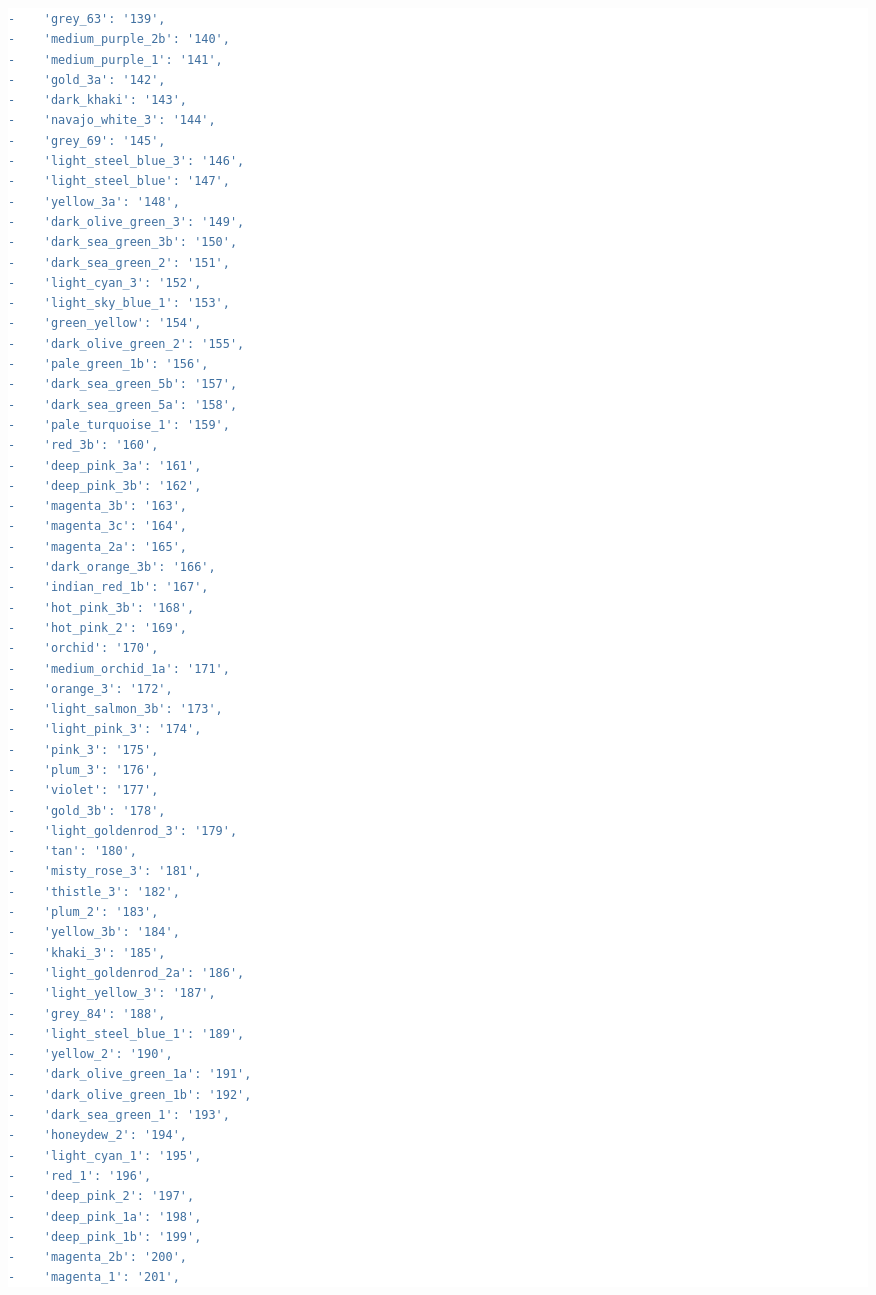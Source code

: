 ```diff
-    'grey_63': '139',
-    'medium_purple_2b': '140',
-    'medium_purple_1': '141',
-    'gold_3a': '142',
-    'dark_khaki': '143',
-    'navajo_white_3': '144',
-    'grey_69': '145',
-    'light_steel_blue_3': '146',
-    'light_steel_blue': '147',
-    'yellow_3a': '148',
-    'dark_olive_green_3': '149',
-    'dark_sea_green_3b': '150',
-    'dark_sea_green_2': '151',
-    'light_cyan_3': '152',
-    'light_sky_blue_1': '153',
-    'green_yellow': '154',
-    'dark_olive_green_2': '155',
-    'pale_green_1b': '156',
-    'dark_sea_green_5b': '157',
-    'dark_sea_green_5a': '158',
-    'pale_turquoise_1': '159',
-    'red_3b': '160',
-    'deep_pink_3a': '161',
-    'deep_pink_3b': '162',
-    'magenta_3b': '163',
-    'magenta_3c': '164',
-    'magenta_2a': '165',
-    'dark_orange_3b': '166',
-    'indian_red_1b': '167',
-    'hot_pink_3b': '168',
-    'hot_pink_2': '169',
-    'orchid': '170',
-    'medium_orchid_1a': '171',
-    'orange_3': '172',
-    'light_salmon_3b': '173',
-    'light_pink_3': '174',
-    'pink_3': '175',
-    'plum_3': '176',
-    'violet': '177',
-    'gold_3b': '178',
-    'light_goldenrod_3': '179',
-    'tan': '180',
-    'misty_rose_3': '181',
-    'thistle_3': '182',
-    'plum_2': '183',
-    'yellow_3b': '184',
-    'khaki_3': '185',
-    'light_goldenrod_2a': '186',
-    'light_yellow_3': '187',
-    'grey_84': '188',
-    'light_steel_blue_1': '189',
-    'yellow_2': '190',
-    'dark_olive_green_1a': '191',
-    'dark_olive_green_1b': '192',
-    'dark_sea_green_1': '193',
-    'honeydew_2': '194',
-    'light_cyan_1': '195',
-    'red_1': '196',
-    'deep_pink_2': '197',
-    'deep_pink_1a': '198',
-    'deep_pink_1b': '199',
-    'magenta_2b': '200',
-    'magenta_1': '201',
```